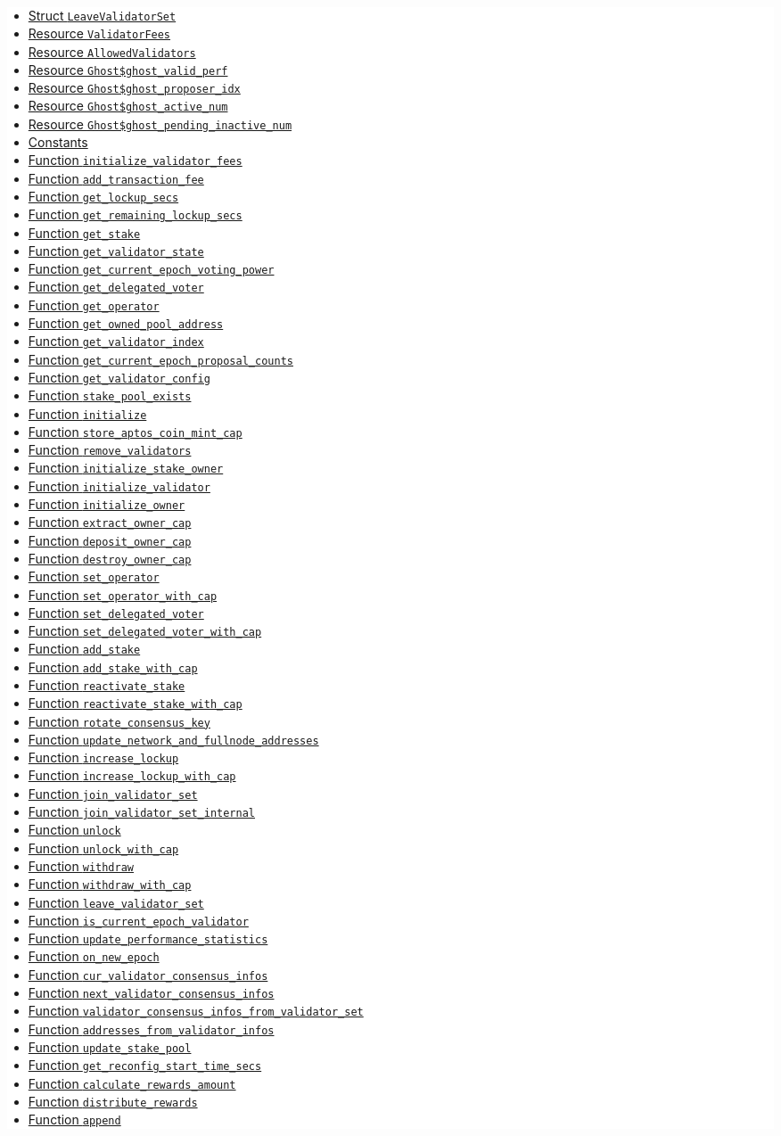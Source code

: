 -  [Struct `LeaveValidatorSet`](#0x1_stake_LeaveValidatorSet)
-  [Resource `ValidatorFees`](#0x1_stake_ValidatorFees)
-  [Resource `AllowedValidators`](#0x1_stake_AllowedValidators)
-  [Resource `Ghost$ghost_valid_perf`](#0x1_stake_Ghost$ghost_valid_perf)
-  [Resource `Ghost$ghost_proposer_idx`](#0x1_stake_Ghost$ghost_proposer_idx)
-  [Resource `Ghost$ghost_active_num`](#0x1_stake_Ghost$ghost_active_num)
-  [Resource `Ghost$ghost_pending_inactive_num`](#0x1_stake_Ghost$ghost_pending_inactive_num)
-  [Constants](#@Constants_0)
-  [Function `initialize_validator_fees`](#0x1_stake_initialize_validator_fees)
-  [Function `add_transaction_fee`](#0x1_stake_add_transaction_fee)
-  [Function `get_lockup_secs`](#0x1_stake_get_lockup_secs)
-  [Function `get_remaining_lockup_secs`](#0x1_stake_get_remaining_lockup_secs)
-  [Function `get_stake`](#0x1_stake_get_stake)
-  [Function `get_validator_state`](#0x1_stake_get_validator_state)
-  [Function `get_current_epoch_voting_power`](#0x1_stake_get_current_epoch_voting_power)
-  [Function `get_delegated_voter`](#0x1_stake_get_delegated_voter)
-  [Function `get_operator`](#0x1_stake_get_operator)
-  [Function `get_owned_pool_address`](#0x1_stake_get_owned_pool_address)
-  [Function `get_validator_index`](#0x1_stake_get_validator_index)
-  [Function `get_current_epoch_proposal_counts`](#0x1_stake_get_current_epoch_proposal_counts)
-  [Function `get_validator_config`](#0x1_stake_get_validator_config)
-  [Function `stake_pool_exists`](#0x1_stake_stake_pool_exists)
-  [Function `initialize`](#0x1_stake_initialize)
-  [Function `store_aptos_coin_mint_cap`](#0x1_stake_store_aptos_coin_mint_cap)
-  [Function `remove_validators`](#0x1_stake_remove_validators)
-  [Function `initialize_stake_owner`](#0x1_stake_initialize_stake_owner)
-  [Function `initialize_validator`](#0x1_stake_initialize_validator)
-  [Function `initialize_owner`](#0x1_stake_initialize_owner)
-  [Function `extract_owner_cap`](#0x1_stake_extract_owner_cap)
-  [Function `deposit_owner_cap`](#0x1_stake_deposit_owner_cap)
-  [Function `destroy_owner_cap`](#0x1_stake_destroy_owner_cap)
-  [Function `set_operator`](#0x1_stake_set_operator)
-  [Function `set_operator_with_cap`](#0x1_stake_set_operator_with_cap)
-  [Function `set_delegated_voter`](#0x1_stake_set_delegated_voter)
-  [Function `set_delegated_voter_with_cap`](#0x1_stake_set_delegated_voter_with_cap)
-  [Function `add_stake`](#0x1_stake_add_stake)
-  [Function `add_stake_with_cap`](#0x1_stake_add_stake_with_cap)
-  [Function `reactivate_stake`](#0x1_stake_reactivate_stake)
-  [Function `reactivate_stake_with_cap`](#0x1_stake_reactivate_stake_with_cap)
-  [Function `rotate_consensus_key`](#0x1_stake_rotate_consensus_key)
-  [Function `update_network_and_fullnode_addresses`](#0x1_stake_update_network_and_fullnode_addresses)
-  [Function `increase_lockup`](#0x1_stake_increase_lockup)
-  [Function `increase_lockup_with_cap`](#0x1_stake_increase_lockup_with_cap)
-  [Function `join_validator_set`](#0x1_stake_join_validator_set)
-  [Function `join_validator_set_internal`](#0x1_stake_join_validator_set_internal)
-  [Function `unlock`](#0x1_stake_unlock)
-  [Function `unlock_with_cap`](#0x1_stake_unlock_with_cap)
-  [Function `withdraw`](#0x1_stake_withdraw)
-  [Function `withdraw_with_cap`](#0x1_stake_withdraw_with_cap)
-  [Function `leave_validator_set`](#0x1_stake_leave_validator_set)
-  [Function `is_current_epoch_validator`](#0x1_stake_is_current_epoch_validator)
-  [Function `update_performance_statistics`](#0x1_stake_update_performance_statistics)
-  [Function `on_new_epoch`](#0x1_stake_on_new_epoch)
-  [Function `cur_validator_consensus_infos`](#0x1_stake_cur_validator_consensus_infos)
-  [Function `next_validator_consensus_infos`](#0x1_stake_next_validator_consensus_infos)
-  [Function `validator_consensus_infos_from_validator_set`](#0x1_stake_validator_consensus_infos_from_validator_set)
-  [Function `addresses_from_validator_infos`](#0x1_stake_addresses_from_validator_infos)
-  [Function `update_stake_pool`](#0x1_stake_update_stake_pool)
-  [Function `get_reconfig_start_time_secs`](#0x1_stake_get_reconfig_start_time_secs)
-  [Function `calculate_rewards_amount`](#0x1_stake_calculate_rewards_amount)
-  [Function `distribute_rewards`](#0x1_stake_distribute_rewards)
-  [Function `append`](#0x1_stake_append)